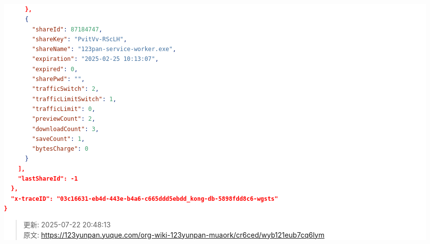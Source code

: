 ```json
      },
      {
        "shareId": 87184747,
        "shareKey": "PvitVv-RScLH",
        "shareName": "123pan-service-worker.exe",
        "expiration": "2025-02-25 10:13:07",
        "expired": 0,
        "sharePwd": "",
        "trafficSwitch": 2,
        "trafficLimitSwitch": 1,
        "trafficLimit": 0,
        "previewCount": 2,
        "downloadCount": 3,
        "saveCount": 1,
        "bytesCharge": 0
      }
    ],
    "lastShareId": -1
  },
  "x-traceID": "03c16631-eb4d-443e-b4a6-c665ddd5ebdd_kong-db-5898fdd8c6-wgsts"
}
```



> 更新: 2025-07-22 20:48:13  
> 原文: <https://123yunpan.yuque.com/org-wiki-123yunpan-muaork/cr6ced/wyb121eub7cq6lym>